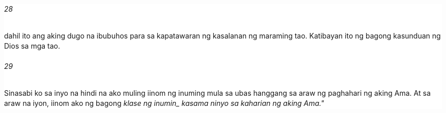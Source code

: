 
















###### 28 










dahil ito ang aking dugo na ibubuhos para sa kapatawaran ng kasalanan ng maraming tao. Katibayan ito ng bagong kasunduan ng Dios sa mga tao. 





















###### 29 










Sinasabi ko sa inyo na hindi na ako muling iinom ng inuming mula sa ubas hanggang sa araw ng paghahari ng aking Ama. At sa araw na iyon, iinom ako ng bagong <i class="trans-change">klase ng inumin_ kasama ninyo sa kaharian ng aking Ama." 




















